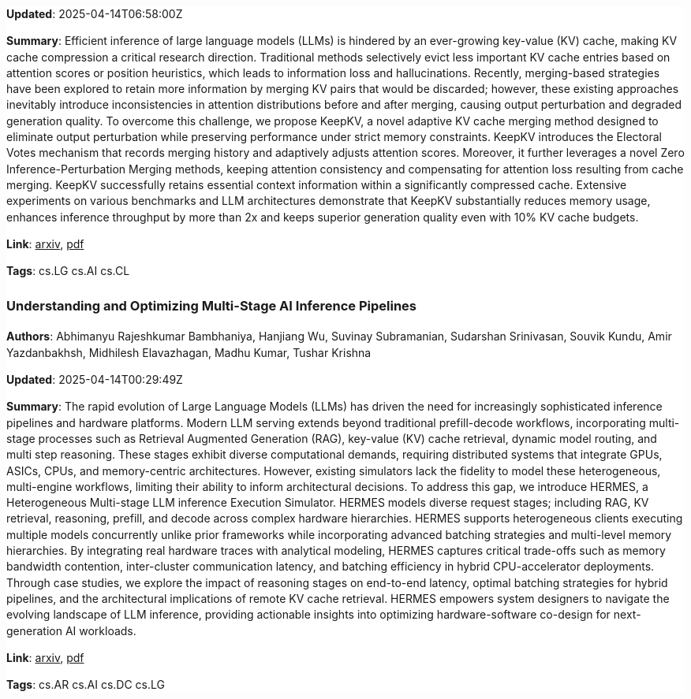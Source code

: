 **Updated**: 2025-04-14T06:58:00Z

**Summary**: Efficient inference of large language models (LLMs) is hindered by an ever-growing key-value (KV) cache, making KV cache compression a critical research direction. Traditional methods selectively evict less important KV cache entries based on attention scores or position heuristics, which leads to information loss and hallucinations. Recently, merging-based strategies have been explored to retain more information by merging KV pairs that would be discarded; however, these existing approaches inevitably introduce inconsistencies in attention distributions before and after merging, causing output perturbation and degraded generation quality. To overcome this challenge, we propose KeepKV, a novel adaptive KV cache merging method designed to eliminate output perturbation while preserving performance under strict memory constraints. KeepKV introduces the Electoral Votes mechanism that records merging history and adaptively adjusts attention scores. Moreover, it further leverages a novel Zero Inference-Perturbation Merging methods, keeping attention consistency and compensating for attention loss resulting from cache merging. KeepKV successfully retains essential context information within a significantly compressed cache. Extensive experiments on various benchmarks and LLM architectures demonstrate that KeepKV substantially reduces memory usage, enhances inference throughput by more than 2x and keeps superior generation quality even with 10% KV cache budgets.

**Link**: [arxiv](http://arxiv.org/abs/2504.09936v1),  [pdf](http://arxiv.org/pdf/2504.09936v1)

**Tags**: cs.LG cs.AI cs.CL 



### Understanding and Optimizing Multi-Stage AI Inference Pipelines
**Authors**: Abhimanyu Rajeshkumar Bambhaniya, Hanjiang Wu, Suvinay Subramanian, Sudarshan Srinivasan, Souvik Kundu, Amir Yazdanbakhsh, Midhilesh Elavazhagan, Madhu Kumar, Tushar Krishna

**Updated**: 2025-04-14T00:29:49Z

**Summary**: The rapid evolution of Large Language Models (LLMs) has driven the need for increasingly sophisticated inference pipelines and hardware platforms. Modern LLM serving extends beyond traditional prefill-decode workflows, incorporating multi-stage processes such as Retrieval Augmented Generation (RAG), key-value (KV) cache retrieval, dynamic model routing, and multi step reasoning. These stages exhibit diverse computational demands, requiring distributed systems that integrate GPUs, ASICs, CPUs, and memory-centric architectures. However, existing simulators lack the fidelity to model these heterogeneous, multi-engine workflows, limiting their ability to inform architectural decisions.   To address this gap, we introduce HERMES, a Heterogeneous Multi-stage LLM inference Execution Simulator. HERMES models diverse request stages; including RAG, KV retrieval, reasoning, prefill, and decode across complex hardware hierarchies. HERMES supports heterogeneous clients executing multiple models concurrently unlike prior frameworks while incorporating advanced batching strategies and multi-level memory hierarchies. By integrating real hardware traces with analytical modeling, HERMES captures critical trade-offs such as memory bandwidth contention, inter-cluster communication latency, and batching efficiency in hybrid CPU-accelerator deployments. Through case studies, we explore the impact of reasoning stages on end-to-end latency, optimal batching strategies for hybrid pipelines, and the architectural implications of remote KV cache retrieval. HERMES empowers system designers to navigate the evolving landscape of LLM inference, providing actionable insights into optimizing hardware-software co-design for next-generation AI workloads.

**Link**: [arxiv](http://arxiv.org/abs/2504.09775v1),  [pdf](http://arxiv.org/pdf/2504.09775v1)

**Tags**: cs.AR cs.AI cs.DC cs.LG 


